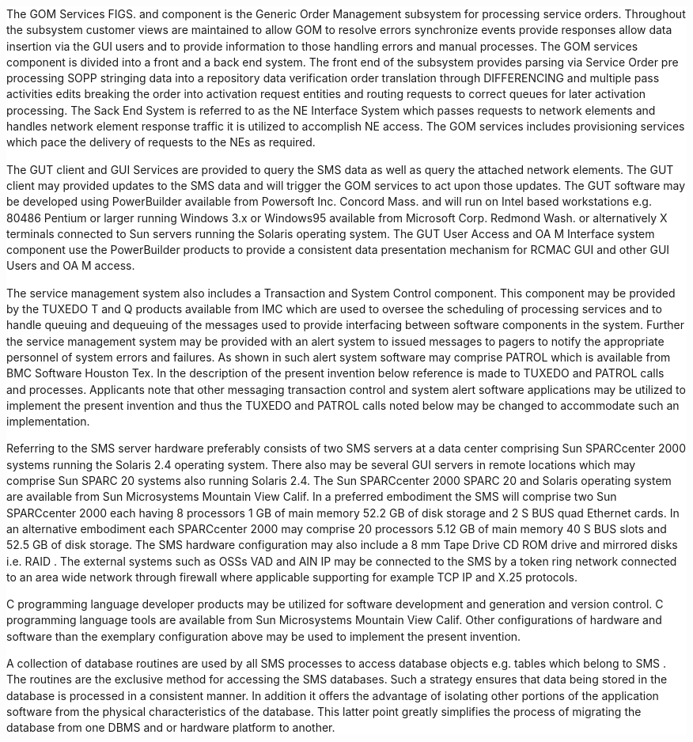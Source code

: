 The GOM Services FIGS. and component is the Generic Order Management subsystem for processing service orders. Throughout the subsystem customer views are maintained to allow GOM to resolve errors synchronize events provide responses allow data insertion via the GUI users and to provide information to those handling errors and manual processes. The GOM services component is divided into a front and a back end system. The front end of the subsystem provides parsing via Service Order pre processing SOPP stringing data into a repository data verification order translation through DIFFERENCING and multiple pass activities edits breaking the order into activation request entities and routing requests to correct queues for later activation processing. The Sack End System is referred to as the NE Interface System which passes requests to network elements and handles network element response traffic it is utilized to accomplish NE access. The GOM services includes provisioning services which pace the delivery of requests to the NEs as required.

The GUT client and GUI Services are provided to query the SMS data as well as query the attached network elements. The GUT client may provided updates to the SMS data and will trigger the GOM services to act upon those updates. The GUT software may be developed using PowerBuilder available from Powersoft Inc. Concord Mass. and will run on Intel based workstations e.g. 80486 Pentium or larger running Windows 3.x or Windows95 available from Microsoft Corp. Redmond Wash. or alternatively X terminals connected to Sun servers running the Solaris operating system. The GUT User Access and OA M Interface system component use the PowerBuilder products to provide a consistent data presentation mechanism for RCMAC GUI and other GUI Users and OA M access.

The service management system also includes a Transaction and System Control component. This component may be provided by the TUXEDO T and Q products available from IMC which are used to oversee the scheduling of processing services and to handle queuing and dequeuing of the messages used to provide interfacing between software components in the system. Further the service management system may be provided with an alert system to issued messages to pagers to notify the appropriate personnel of system errors and failures. As shown in such alert system software may comprise PATROL which is available from BMC Software Houston Tex. In the description of the present invention below reference is made to TUXEDO and PATROL calls and processes. Applicants note that other messaging transaction control and system alert software applications may be utilized to implement the present invention and thus the TUXEDO and PATROL calls noted below may be changed to accommodate such an implementation.

Referring to the SMS server hardware preferably consists of two SMS servers at a data center comprising Sun SPARCcenter 2000 systems running the Solaris 2.4 operating system. There also may be several GUI servers in remote locations which may comprise Sun SPARC 20 systems also running Solaris 2.4. The Sun SPARCcenter 2000 SPARC 20 and Solaris operating system are available from Sun Microsystems Mountain View Calif. In a preferred embodiment the SMS will comprise two Sun SPARCcenter 2000 each having 8 processors 1 GB of main memory 52.2 GB of disk storage and 2 S BUS quad Ethernet cards. In an alternative embodiment each SPARCcenter 2000 may comprise 20 processors 5.12 GB of main memory 40 S BUS slots and 52.5 GB of disk storage. The SMS hardware configuration may also include a 8 mm Tape Drive CD ROM drive and mirrored disks i.e. RAID . The external systems such as OSSs VAD and AIN IP may be connected to the SMS by a token ring network connected to an area wide network through firewall where applicable supporting for example TCP IP and X.25 protocols.

C programming language developer products may be utilized for software development and generation and version control. C programming language tools are available from Sun Microsystems Mountain View Calif. Other configurations of hardware and software than the exemplary configuration above may be used to implement the present invention.

A collection of database routines are used by all SMS processes to access database objects e.g. tables which belong to SMS . The routines are the exclusive method for accessing the SMS databases. Such a strategy ensures that data being stored in the database is processed in a consistent manner. In addition it offers the advantage of isolating other portions of the application software from the physical characteristics of the database. This latter point greatly simplifies the process of migrating the database from one DBMS and or hardware platform to another.
